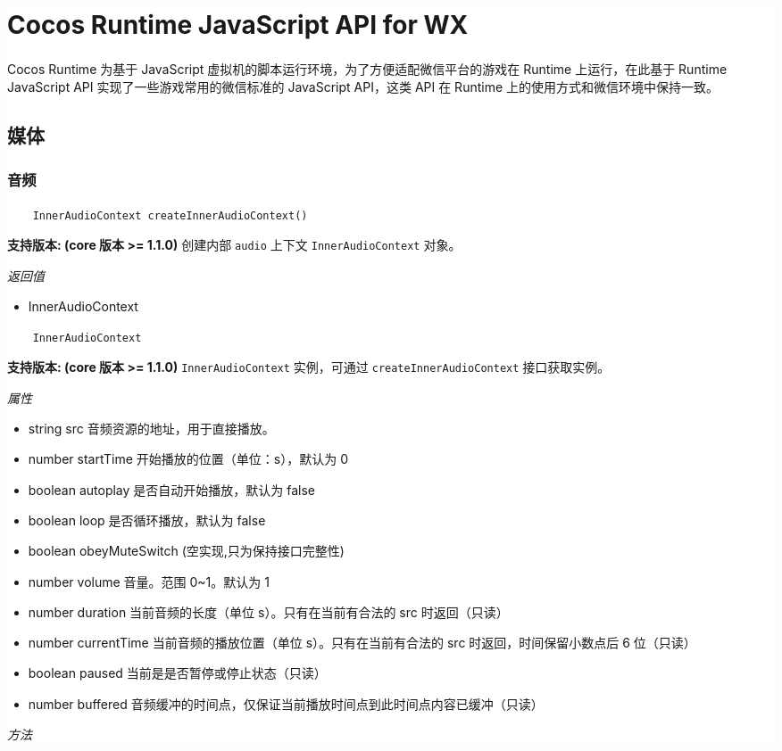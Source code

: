 # Cocos Runtime JavaScript API for WX

Cocos Runtime 为基于 JavaScript 虚拟机的脚本运行环境，为了方便适配微信平台的游戏在 Runtime 上运行，在此基于 Runtime JavaScript API 实现了一些游戏常用的微信标准的 JavaScript API，这类 API 在 Runtime 上的使用方式和微信环境中保持一致。

##  媒体

### 音频
```JS
    InnerAudioContext createInnerAudioContext()
```
**支持版本: (core 版本 >= 1.1.0)**
创建内部 `audio` 上下文 `InnerAudioContext` 对象。

*返回值*

- InnerAudioContext

```JS
    InnerAudioContext
```
**支持版本: (core 版本 >= 1.1.0)**
`InnerAudioContext` 实例，可通过 `createInnerAudioContext` 接口获取实例。

*属性*

- string src
音频资源的地址，用于直接播放。

- number startTime
开始播放的位置（单位：s），默认为 0

- boolean autoplay
是否自动开始播放，默认为 false

- boolean loop
是否循环播放，默认为 false

- boolean obeyMuteSwitch
(空实现,只为保持接口完整性)

- number volume
音量。范围 0~1。默认为 1

- number duration
当前音频的长度（单位 s）。只有在当前有合法的 src 时返回（只读）

- number currentTime
当前音频的播放位置（单位 s）。只有在当前有合法的 src 时返回，时间保留小数点后 6 位（只读）

- boolean paused
当前是是否暂停或停止状态（只读）

- number buffered
音频缓冲的时间点，仅保证当前播放时间点到此时间点内容已缓冲（只读）

*方法*
